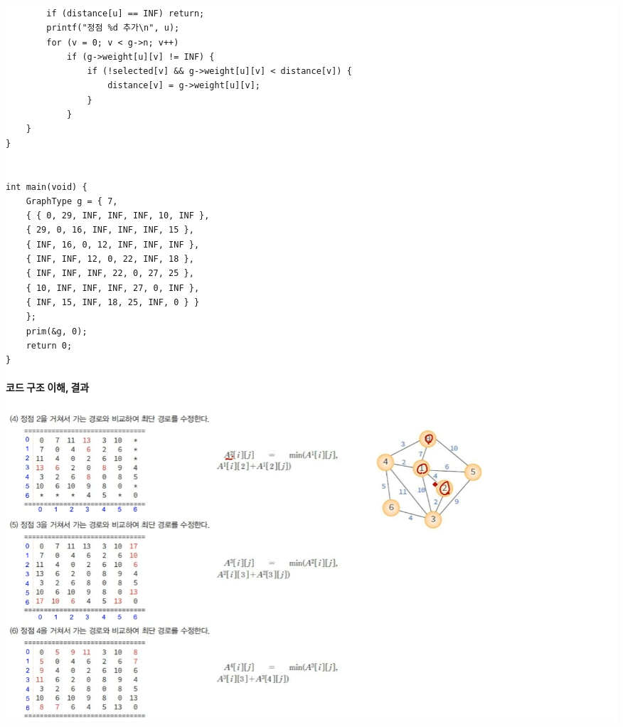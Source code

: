 ```
		if (distance[u] == INF) return;
		printf("정점 %d 추가\n", u);
		for (v = 0; v < g->n; v++)
			if (g->weight[u][v] != INF) {
				if (!selected[v] && g->weight[u][v] < distance[v]) {
					distance[v] = g->weight[u][v];
				}
			}
	}
}


int main(void) {
	GraphType g = { 7,
	{ { 0, 29, INF, INF, INF, 10, INF },
	{ 29, 0, 16, INF, INF, INF, 15 },
	{ INF, 16, 0, 12, INF, INF, INF },
	{ INF, INF, 12, 0, 22, INF, 18 },
	{ INF, INF, INF, 22, 0, 27, 25 },
	{ 10, INF, INF, INF, 27, 0, INF },
	{ INF, 15, INF, 18, 25, INF, 0 } }
	};
	prim(&g, 0);
	return 0;
}
```

#### 코드 구조 이해, 결과

![](/assets/images/img-132.png)
